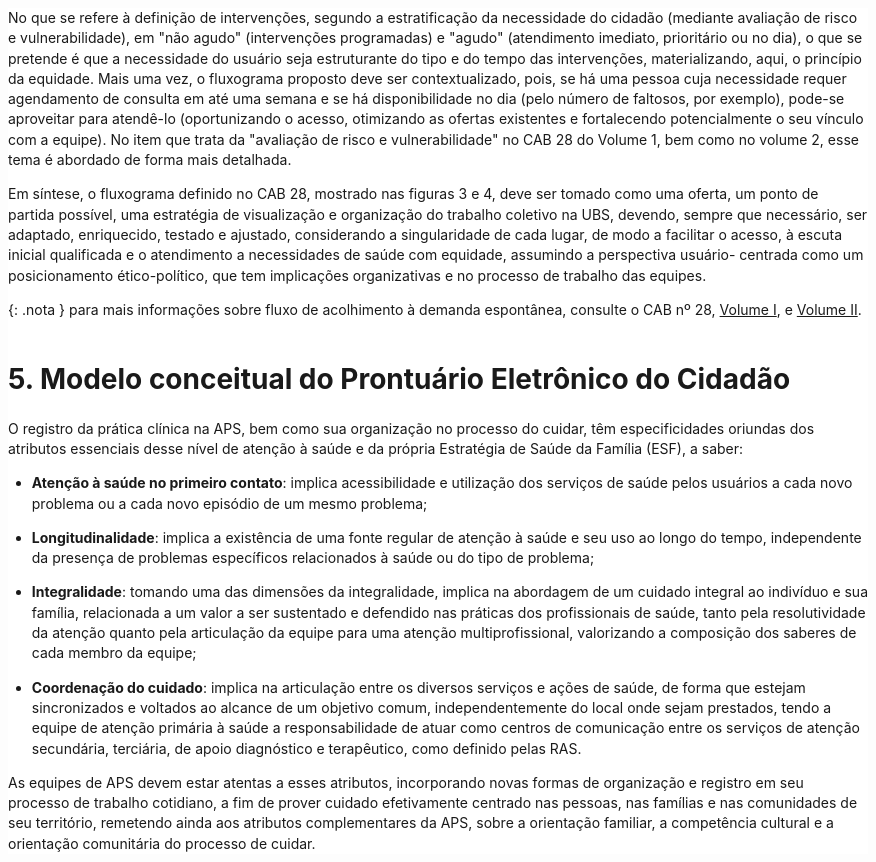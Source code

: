 No que se refere à definição de intervenções, segundo a estratificação da necessidade do cidadão (mediante avaliação de risco e vulnerabilidade), em "não agudo" (intervenções programadas) e "agudo" (atendimento imediato, prioritário ou no dia), o que se pretende é que a necessidade do usuário seja estruturante do tipo e do tempo das intervenções, materializando, aqui, o princípio da equidade. Mais uma vez, o fluxograma proposto deve ser contextualizado, pois, se há uma pessoa cuja necessidade requer agendamento de consulta em até uma semana e se há disponibilidade no dia (pelo número de faltosos, por exemplo), pode-se aproveitar para atendê-lo (oportunizando o acesso, otimizando as ofertas existentes e fortalecendo potencialmente o seu vínculo com a equipe). No item que trata da "avaliação de risco e vulnerabilidade" no CAB 28 do Volume 1, bem como no volume 2, esse tema é abordado de forma mais detalhada.

Em síntese, o fluxograma definido no CAB 28, mostrado nas figuras 3 e 4, deve ser tomado como uma oferta, um ponto de partida possível, uma estratégia de visualização e organização do trabalho coletivo na UBS, devendo, sempre que necessário, ser adaptado, enriquecido, testado e ajustado, considerando a singularidade de cada lugar, de modo a facilitar o acesso, à escuta inicial qualificada e o atendimento a necessidades de saúde com equidade, assumindo a perspectiva usuário- centrada como um posicionamento ético-político, que tem implicações organizativas e no processo de trabalho das equipes.

{: .nota }
para mais informações sobre fluxo de acolhimento à demanda espontânea, consulte o CAB nº 28, [Volume I](http://bvsms.saude.gov.br/bvs/publicacoes/acolhimento_demanda_espontanea_cab28v1.pdf), e [Volume II](http://bvsms.saude.gov.br/bvs/publicacoes/acolhimento_demanda_espontanea_queixas_comuns_cab28v2.pdf).

# 5. Modelo conceitual do Prontuário Eletrônico do Cidadão

O registro da prática clínica na APS, bem como sua organização no processo do cuidar, têm especificidades oriundas dos atributos essenciais desse nível de atenção à saúde e da própria Estratégia de Saúde da Família (ESF), a saber:

- **Atenção à saúde no primeiro contato**: implica acessibilidade e utilização dos serviços de saúde pelos usuários a cada novo problema ou a cada novo episódio de um mesmo problema;

- **Longitudinalidade**: implica a existência de uma fonte regular de atenção à saúde e seu uso ao longo do tempo, independente da presença de problemas específicos relacionados à saúde ou do tipo de problema;

- **Integralidade**: tomando uma das dimensões da integralidade, implica na abordagem de um cuidado integral ao indivíduo e sua família, relacionada a um valor a ser sustentado e defendido nas práticas dos profissionais de saúde, tanto pela resolutividade da atenção quanto pela articulação da equipe para uma atenção multiprofissional, valorizando a composição dos saberes de cada membro da equipe;

- **Coordenação do cuidado**: implica na articulação entre os diversos serviços e ações de saúde, de forma que estejam sincronizados e voltados ao alcance de um objetivo comum, independentemente do local onde sejam prestados, tendo a equipe de atenção primária à saúde a responsabilidade de atuar como centros de comunicação entre os serviços de atenção secundária, terciária, de apoio diagnóstico e terapêutico, como definido pelas RAS.

As equipes de APS devem estar atentas a esses atributos, incorporando novas formas de organização e registro em seu processo de trabalho cotidiano, a fim de prover cuidado efetivamente centrado nas pessoas, nas famílias e nas comunidades de seu território, remetendo ainda aos atributos complementares da APS, sobre a orientação familiar, a competência cultural e a orientação comunitária do processo de cuidar.
